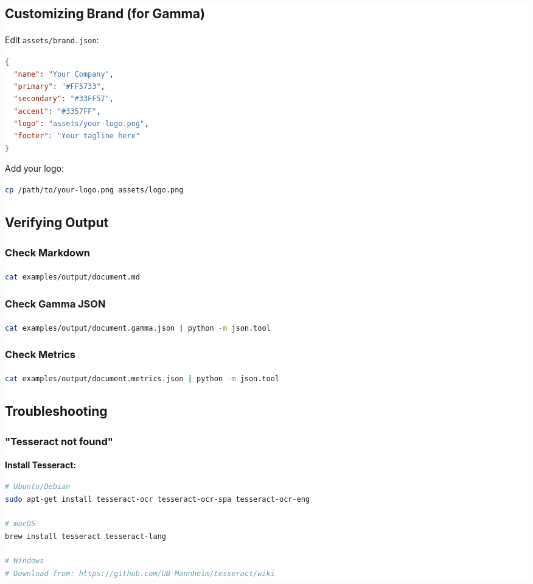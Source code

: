 ## Customizing Brand (for Gamma)

Edit `assets/brand.json`:

```json
{
  "name": "Your Company",
  "primary": "#FF5733",
  "secondary": "#33FF57",
  "accent": "#3357FF",
  "logo": "assets/your-logo.png",
  "footer": "Your tagline here"
}
```

Add your logo:

```bash
cp /path/to/your-logo.png assets/logo.png
```

## Verifying Output

### Check Markdown

```bash
cat examples/output/document.md
```

### Check Gamma JSON

```bash
cat examples/output/document.gamma.json | python -m json.tool
```

### Check Metrics

```bash
cat examples/output/document.metrics.json | python -m json.tool
```

## Troubleshooting

### "Tesseract not found"

**Install Tesseract:**

```bash
# Ubuntu/Debian
sudo apt-get install tesseract-ocr tesseract-ocr-spa tesseract-ocr-eng

# macOS
brew install tesseract tesseract-lang

# Windows
# Download from: https://github.com/UB-Mannheim/tesseract/wiki
```
